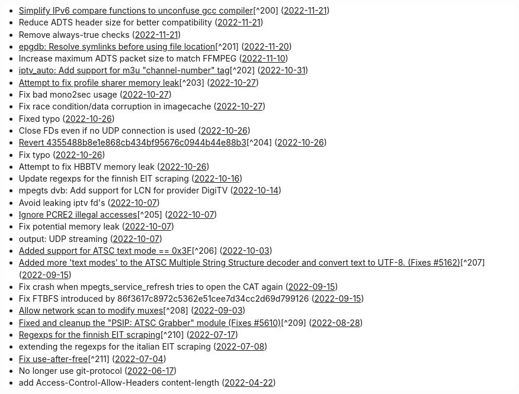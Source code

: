 * [Simplify IPv6 compare functions to unconfuse gcc compiler](#user-content-fn-200)[^200] ([2022-11-21](https://github.com/tvheadend/tvheadend/commit/c0f616e56bc4df70978a060b72f8c6a7ca487d3f))
* Reduce ADTS header size for better compatibility ([2022-11-21](https://github.com/tvheadend/tvheadend/commit/19c3b87c23fe92a5dc8f4b2bf3ccd69111de0d09))
* Remove always-true checks ([2022-11-21](https://github.com/tvheadend/tvheadend/commit/5543ce518faaeeb0677fd7c2fca26f8ae0d265d3))
* [epgdb: Resolve symlinks before using file location](#user-content-fn-201)[^201] ([2022-11-20](https://github.com/tvheadend/tvheadend/commit/0ff96106aa2e0f9a384c3a2662ca005797a6b399))
* Increase maximum ADTS packet size to match FFMPEG ([2022-11-10](https://github.com/tvheadend/tvheadend/commit/52c3ed3ef17eeccddc6a4cf7c0d7151c2823438f))
* [iptv\_auto: Add support for m3u "channel-number" tag](#user-content-fn-202)[^202] ([2022-10-31](https://github.com/tvheadend/tvheadend/commit/1a437c88ea35d28e235b76bf890b227d60e84db4))
* [Attempt to fix profile sharer memory leak](#user-content-fn-203)[^203] ([2022-10-27](https://github.com/tvheadend/tvheadend/commit/fc3759a58dd9dc914166262c8b59c2d4f0ed3f53))
* Fix bad mono2sec usage ([2022-10-27](https://github.com/tvheadend/tvheadend/commit/c616fcc0136f79e8b1d502707c451645560520f9))
* Fix race condition/data corruption in imagecache ([2022-10-27](https://github.com/tvheadend/tvheadend/commit/185013382c1d9a2aee8425746b65b7415802fc29))
* Fixed typo ([2022-10-26](https://github.com/tvheadend/tvheadend/commit/7a3a88cf7a2e15f1bbe3c68b5b6e3fd12a461831))
* Close FDs even if no UDP connection is used ([2022-10-26](https://github.com/tvheadend/tvheadend/commit/a2b6a1db5740c174a92fe77292ff5431d2c7782b))
* [Revert 4355488b8e1e868cb434bf95676c0944b44e88b3](#user-content-fn-204)[^204] ([2022-10-26](https://github.com/tvheadend/tvheadend/commit/7eb08ba14ca00df3588adffecdaa11b6f6e1e588))
* Fix typo ([2022-10-26](https://github.com/tvheadend/tvheadend/commit/e1d4ab791db3845873eb1e906d2a61660b573f55))
* Attempt to fix HBBTV memory leak ([2022-10-26](https://github.com/tvheadend/tvheadend/commit/a2a702b1001828f49e884bcdd81817e21d79eaf8))
* Update regexps for the finnish EIT scraping ([2022-10-16](https://github.com/tvheadend/tvheadend/commit/604d81a29f88b37189b49cf6a2dfe73b1ca546da))
* mpegts dvb: Add support for LCN for provider DigiTV ([2022-10-14](https://github.com/tvheadend/tvheadend/commit/3edbd57246129c99b079cfd6269688430591e0d1))
* Avoid leaking iptv fd's ([2022-10-07](https://github.com/tvheadend/tvheadend/commit/4355488b8e1e868cb434bf95676c0944b44e88b3))
* [Ignore PCRE2 illegal accesses](#user-content-fn-205)[^205] ([2022-10-07](https://github.com/tvheadend/tvheadend/commit/81838dbb6cbfcb42cb63dc38aef824c2cabf6817))
* Fix potential memory leak ([2022-10-07](https://github.com/tvheadend/tvheadend/commit/d9b76b57e1826240c98dd4b63c3b294bca143486))
* output: UDP streaming ([2022-10-07](https://github.com/tvheadend/tvheadend/commit/5f9404117f59ad1f5aa7ca542ce39d9e064e8209))
* [Added support for ATSC text mode == 0x3F](#user-content-fn-206)[^206] ([2022-10-03](https://github.com/tvheadend/tvheadend/commit/8f8877430cfcc9e2bca6d5066241600a8742c1ac))
* [Added more 'text modes' to the ATSC Multiple String Structure decoder and convert text to UTF-8. (Fixes #5162)](#user-content-fn-207)[^207] ([2022-09-15](https://github.com/tvheadend/tvheadend/commit/d25c19d673136fbf8572e901ed3c3e871e8b6dd4))
* Fix crash when mpegts\_service\_refresh tries to open the CAT again ([2022-09-15](https://github.com/tvheadend/tvheadend/commit/86f3617c8972c5362e51cee7d34cc2d69d799126))
* Fix FTBFS introduced by 86f3617c8972c5362e51cee7d34cc2d69d799126 ([2022-09-15](https://github.com/tvheadend/tvheadend/commit/4741b3c1901d4c998b1c5ef7c777728b4827e828))
* [Allow network scan to modify muxes](#user-content-fn-208)[^208] ([2022-09-03](https://github.com/tvheadend/tvheadend/commit/ca756e3f7aa8a778fe7a4e69be66b428d3f5afb5))
* [Fixed and cleanup the "PSIP: ATSC Grabber" module (Fixes #5610)](#user-content-fn-209)[^209] ([2022-08-28](https://github.com/tvheadend/tvheadend/commit/1fa49afbca482999a3d32d8da73b01963efe3ff1))
* [Regexps for the finnish EIT scraping](#user-content-fn-210)[^210] ([2022-07-17](https://github.com/tvheadend/tvheadend/commit/1c65e8b0f03384a5ca5b5fc7635ecad4fd85b415))
* extending the regexps for the italian EIT scraping ([2022-07-08](https://github.com/tvheadend/tvheadend/commit/e3f4f222ec86cb5e46576ac97fcb404ffbafc317))
* [Fix use-after-free](#user-content-fn-211)[^211] ([2022-07-04](https://github.com/tvheadend/tvheadend/commit/351b5b4158e4201b3567371f80775aca182cbb0e))
* No longer use git-protocol ([2022-06-17](https://github.com/tvheadend/tvheadend/commit/fbc94aee8bfdd25baba87ab62a39234da20e8dd2))
* add Access-Control-Allow-Headers content-length ([2022-04-22](https://github.com/tvheadend/tvheadend/commit/420786927eea22b7a009f03b0b867058d0818e99))